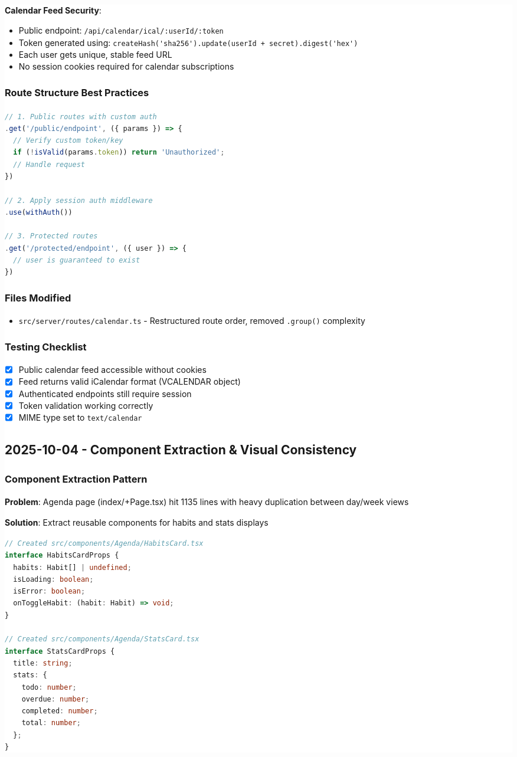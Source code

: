 **Calendar Feed Security**:

- Public endpoint: `/api/calendar/ical/:userId/:token`
- Token generated using: `createHash('sha256').update(userId + secret).digest('hex')`
- Each user gets unique, stable feed URL
- No session cookies required for calendar subscriptions

### Route Structure Best Practices

```typescript
// 1. Public routes with custom auth
.get('/public/endpoint', ({ params }) => {
  // Verify custom token/key
  if (!isValid(params.token)) return 'Unauthorized';
  // Handle request
})

// 2. Apply session auth middleware
.use(withAuth())

// 3. Protected routes
.get('/protected/endpoint', ({ user }) => {
  // user is guaranteed to exist
})
```

### Files Modified

- `src/server/routes/calendar.ts` - Restructured route order, removed `.group()` complexity

### Testing Checklist

- [x] Public calendar feed accessible without cookies
- [x] Feed returns valid iCalendar format (VCALENDAR object)
- [x] Authenticated endpoints still require session
- [x] Token validation working correctly
- [x] MIME type set to `text/calendar`

## 2025-10-04 - Component Extraction & Visual Consistency

### Component Extraction Pattern

**Problem**: Agenda page (index/+Page.tsx) hit 1135 lines with heavy duplication between day/week views

**Solution**: Extract reusable components for habits and stats displays

```typescript
// Created src/components/Agenda/HabitsCard.tsx
interface HabitsCardProps {
  habits: Habit[] | undefined;
  isLoading: boolean;
  isError: boolean;
  onToggleHabit: (habit: Habit) => void;
}

// Created src/components/Agenda/StatsCard.tsx
interface StatsCardProps {
  title: string;
  stats: {
    todo: number;
    overdue: number;
    completed: number;
    total: number;
  };
}
```